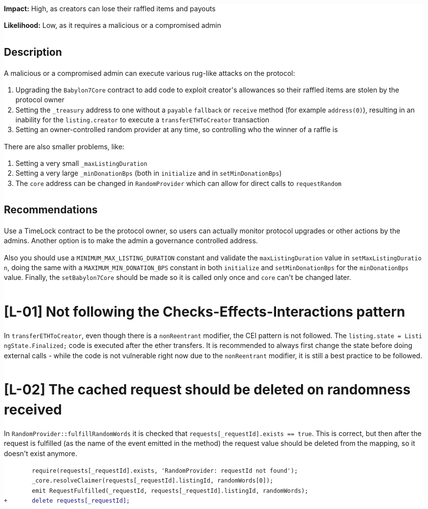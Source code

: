 **Impact:**
High, as creators can lose their raffled items and payouts

**Likelihood:**
Low, as it requires a malicious or a compromised admin

## Description

A malicious or a compromised admin can execute various rug-like attacks on the protocol:

1. Upgrading the `Babylon7Core` contract to add code to exploit creator's allowances so their raffled items are stolen by the protocol owner
2. Setting the `_treasury` address to one without a `payable` `fallback` or `receive` method (for example `address(0)`), resulting in an inability for the `listing.creator` to execute a `transferETHToCreator` transaction
3. Setting an owner-controlled random provider at any time, so controlling who the winner of a raffle is

There are also smaller problems, like:

1. Setting a very small `_maxListingDuration`
2. Setting a very large `_minDonationBps` (both in `initialize` and in `setMinDonationBps`)
3. The `core` address can be changed in `RandomProvider` which can allow for direct calls to `requestRandom`

## Recommendations

Use a TimeLock contract to be the protocol owner, so users can actually monitor protocol upgrades or other actions by the admins. Another option is to make the admin a governance controlled address.

Also you should use a `MINIMUM_MAX_LISTING_DURATION` constant and validate the `maxListingDuration` value in `setMaxListingDuration`, doing the same with a `MAXIMUM_MIN_DONATION_BPS` constant in both `initialize` and `setMinDonationBps` for the `minDonationBps` value. Finally, the `setBabylon7Core` should be made so it is called only once and `core` can't be changed later.

# [L-01] Not following the Checks-Effects-Interactions pattern

In `transferETHToCreator`, even though there is a `nonReentrant` modifier, the CEI pattern is not followed. The `listing.state = ListingState.Finalized;` code is executed after the ether transfers. It is recommended to always first change the state before doing external calls - while the code is not vulnerable right now due to the `nonReentrant` modifier, it is still a best practice to be followed.

# [L-02] The cached request should be deleted on randomness received

In `RandomProvider::fulfillRandomWords` it is checked that `requests[_requestId].exists == true`. This is correct, but then after the request is fulfilled (as the name of the event emitted in the method) the request value should be deleted from the mapping, so it doesn't exist anymore.

```diff
        require(requests[_requestId].exists, 'RandomProvider: requestId not found');
        _core.resolveClaimer(requests[_requestId].listingId, randomWords[0]);
        emit RequestFulfilled(_requestId, requests[_requestId].listingId, randomWords);
+       delete requests[_requestId];
```
